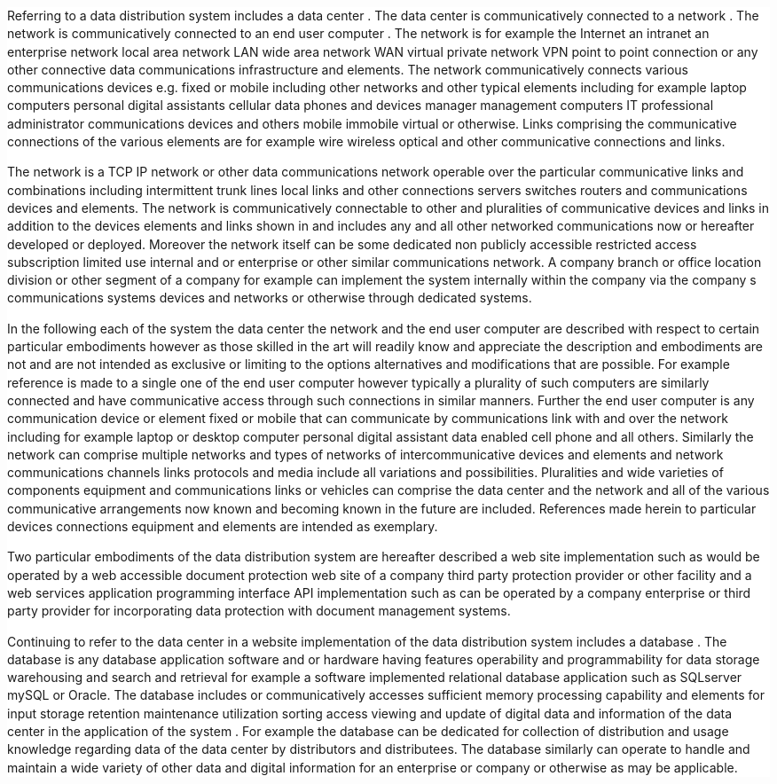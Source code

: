 Referring to a data distribution system includes a data center . The data center is communicatively connected to a network . The network is communicatively connected to an end user computer . The network is for example the Internet an intranet an enterprise network local area network LAN wide area network WAN virtual private network VPN point to point connection or any other connective data communications infrastructure and elements. The network communicatively connects various communications devices e.g. fixed or mobile including other networks and other typical elements including for example laptop computers personal digital assistants cellular data phones and devices manager management computers IT professional administrator communications devices and others mobile immobile virtual or otherwise. Links comprising the communicative connections of the various elements are for example wire wireless optical and other communicative connections and links.

The network is a TCP IP network or other data communications network operable over the particular communicative links and combinations including intermittent trunk lines local links and other connections servers switches routers and communications devices and elements. The network is communicatively connectable to other and pluralities of communicative devices and links in addition to the devices elements and links shown in and includes any and all other networked communications now or hereafter developed or deployed. Moreover the network itself can be some dedicated non publicly accessible restricted access subscription limited use internal and or enterprise or other similar communications network. A company branch or office location division or other segment of a company for example can implement the system internally within the company via the company s communications systems devices and networks or otherwise through dedicated systems.

In the following each of the system the data center the network and the end user computer are described with respect to certain particular embodiments however as those skilled in the art will readily know and appreciate the description and embodiments are not and are not intended as exclusive or limiting to the options alternatives and modifications that are possible. For example reference is made to a single one of the end user computer however typically a plurality of such computers are similarly connected and have communicative access through such connections in similar manners. Further the end user computer is any communication device or element fixed or mobile that can communicate by communications link with and over the network including for example laptop or desktop computer personal digital assistant data enabled cell phone and all others. Similarly the network can comprise multiple networks and types of networks of intercommunicative devices and elements and network communications channels links protocols and media include all variations and possibilities. Pluralities and wide varieties of components equipment and communications links or vehicles can comprise the data center and the network and all of the various communicative arrangements now known and becoming known in the future are included. References made herein to particular devices connections equipment and elements are intended as exemplary.

Two particular embodiments of the data distribution system are hereafter described a web site implementation such as would be operated by a web accessible document protection web site of a company third party protection provider or other facility and a web services application programming interface API implementation such as can be operated by a company enterprise or third party provider for incorporating data protection with document management systems.

Continuing to refer to the data center in a website implementation of the data distribution system includes a database . The database is any database application software and or hardware having features operability and programmability for data storage warehousing and search and retrieval for example a software implemented relational database application such as SQLserver mySQL or Oracle. The database includes or communicatively accesses sufficient memory processing capability and elements for input storage retention maintenance utilization sorting access viewing and update of digital data and information of the data center in the application of the system . For example the database can be dedicated for collection of distribution and usage knowledge regarding data of the data center by distributors and distributees. The database similarly can operate to handle and maintain a wide variety of other data and digital information for an enterprise or company or otherwise as may be applicable.
